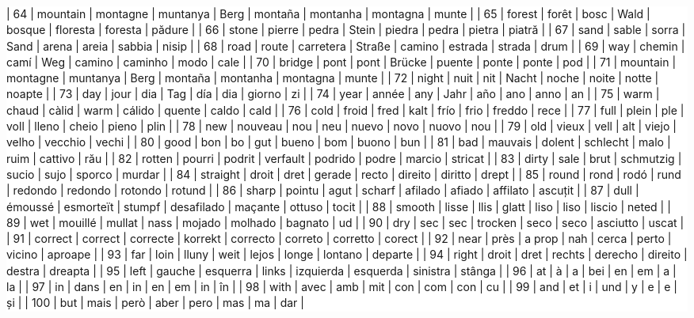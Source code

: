 | 64  | mountain       | montagne        | muntanya       | Berg             | montaña          | montanha         | montagna         | munte          |
| 65  | forest         | forêt           | bosc           | Wald             | bosque           | floresta         | foresta          | pădure         |
| 66  | stone          | pierre          | pedra          | Stein            | piedra           | pedra            | pietra           | piatră         |
| 67  | sand           | sable           | sorra          | Sand             | arena            | areia            | sabbia           | nisip          |
| 68  | road           | route           | carretera      | Straße           | camino           | estrada          | strada           | drum           |
| 69  | way            | chemin          | camí           | Weg              | camino           | caminho          | modo             | cale           |
| 70  | bridge         | pont            | pont           | Brücke           | puente           | ponte            | ponte            | pod            |
| 71  | mountain       | montagne        | muntanya       | Berg             | montaña          | montanha         | montagna         | munte          |
| 72  | night          | nuit            | nit            | Nacht            | noche            | noite            | notte            | noapte         |
| 73  | day            | jour            | dia            | Tag              | día              | dia              | giorno           | zi            |
| 74  | year           | année           | any            | Jahr             | año              | ano              | anno             | an            |
| 75  | warm           | chaud           | càlid          | warm             | cálido           | quente           | caldo            | cald           |
| 76  | cold           | froid           | fred           | kalt             | frío             | frio             | freddo           | rece           |
| 77  | full           | plein           | ple            | voll             | lleno            | cheio            | pieno            | plin           |
| 78  | new            | nouveau         | nou            | neu              | nuevo            | novo             | nuovo            | nou            |
| 79  | old            | vieux           | vell           | alt              | viejo            | velho            | vecchio          | vechi          |
| 80  | good           | bon             | bo             | gut              | bueno            | bom              | buono            | bun            |
| 81  | bad            | mauvais         | dolent         | schlecht         | malo             | ruim             | cattivo          | rău            |
| 82  | rotten         | pourri          | podrit         | verfault         | podrido          | podre            | marcio           | stricat        |
| 83  | dirty          | sale            | brut           | schmutzig        | sucio            | sujo             | sporco           | murdar         |
| 84  | straight       | droit           | dret           | gerade           | recto            | direito          | diritto          | drept          |
| 85  | round          | rond            | rodó           | rund             | redondo          | redondo          | rotondo          | rotund         |
| 86  | sharp          | pointu          | agut           | scharf           | afilado          | afiado           | affilato         | ascuțit        |
| 87  | dull           | émoussé         | esmorteït      | stumpf           | desafilado       | maçante          | ottuso           | tocit          |
| 88  | smooth         | lisse           | llis           | glatt            | liso             | liso             | liscio           | neted          |
| 89  | wet            | mouillé         | mullat         | nass             | mojado           | molhado          | bagnato          | ud             |
| 90  | dry            | sec             | sec            | trocken          | seco             | seco             | asciutto         | uscat          |
| 91  | correct        | correct         | correcte       | korrekt          | correcto         | correto          | corretto         | corect         |
| 92  | near           | près            | a prop         | nah              | cerca            | perto            | vicino           | aproape        |
| 93  | far            | loin            | lluny          | weit             | lejos            | longe            | lontano          | departe        |
| 94  | right          | droit           | dret           | rechts           | derecho          | direito          | destra           | dreapta        |
| 95  | left           | gauche          | esquerra       | links            | izquierda        | esquerda         | sinistra         | stânga         |
| 96  | at             | à               | a              | bei              | en               | em               | a                | la             |
| 97  | in             | dans            | en             | in               | en               | em               | in               | în             |
| 98  | with           | avec            | amb            | mit              | con              | com              | con              | cu             |
| 99  | and            | et              | i              | und              | y                | e                | e                | și             |
| 100 | but            | mais            | però           | aber             | pero             | mas              | ma               | dar            |